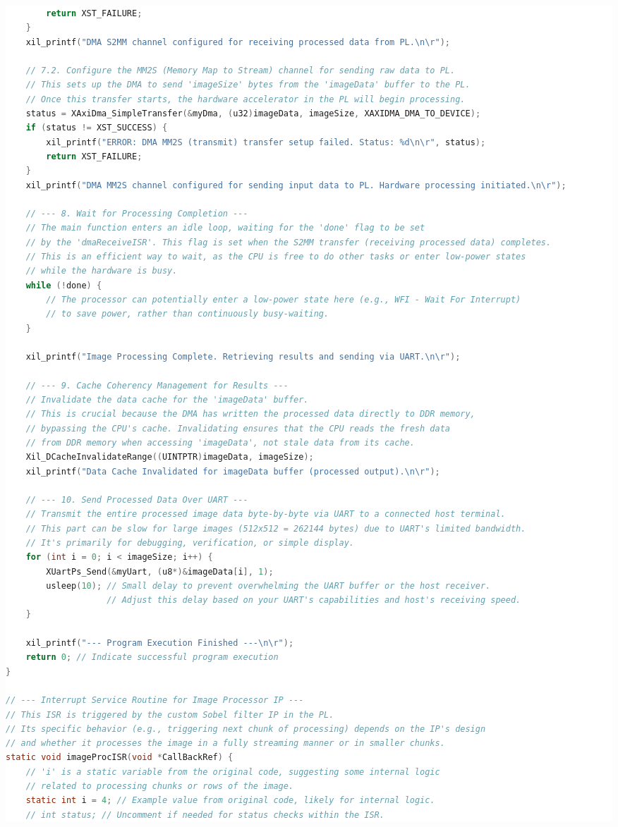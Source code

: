 ```c
        return XST_FAILURE;
    }
    xil_printf("DMA S2MM channel configured for receiving processed data from PL.\n\r");

    // 7.2. Configure the MM2S (Memory Map to Stream) channel for sending raw data to PL.
    // This sets up the DMA to send 'imageSize' bytes from the 'imageData' buffer to the PL.
    // Once this transfer starts, the hardware accelerator in the PL will begin processing.
    status = XAxiDma_SimpleTransfer(&myDma, (u32)imageData, imageSize, XAXIDMA_DMA_TO_DEVICE);
    if (status != XST_SUCCESS) {
        xil_printf("ERROR: DMA MM2S (transmit) transfer setup failed. Status: %d\n\r", status);
        return XST_FAILURE;
    }
    xil_printf("DMA MM2S channel configured for sending input data to PL. Hardware processing initiated.\n\r");

    // --- 8. Wait for Processing Completion ---
    // The main function enters an idle loop, waiting for the 'done' flag to be set
    // by the 'dmaReceiveISR'. This flag is set when the S2MM transfer (receiving processed data) completes.
    // This is an efficient way to wait, as the CPU is free to do other tasks or enter low-power states
    // while the hardware is busy.
    while (!done) {
        // The processor can potentially enter a low-power state here (e.g., WFI - Wait For Interrupt)
        // to save power, rather than continuously busy-waiting.
    }

    xil_printf("Image Processing Complete. Retrieving results and sending via UART.\n\r");

    // --- 9. Cache Coherency Management for Results ---
    // Invalidate the data cache for the 'imageData' buffer.
    // This is crucial because the DMA has written the processed data directly to DDR memory,
    // bypassing the CPU's cache. Invalidating ensures that the CPU reads the fresh data
    // from DDR memory when accessing 'imageData', not stale data from its cache.
    Xil_DCacheInvalidateRange((UINTPTR)imageData, imageSize);
    xil_printf("Data Cache Invalidated for imageData buffer (processed output).\n\r");

    // --- 10. Send Processed Data Over UART ---
    // Transmit the entire processed image data byte-by-byte via UART to a connected host terminal.
    // This part can be slow for large images (512x512 = 262144 bytes) due to UART's limited bandwidth.
    // It's primarily for debugging, verification, or simple display.
    for (int i = 0; i < imageSize; i++) {
        XUartPs_Send(&myUart, (u8*)&imageData[i], 1);
        usleep(10); // Small delay to prevent overwhelming the UART buffer or the host receiver.
                    // Adjust this delay based on your UART's capabilities and host's receiving speed.
    }

    xil_printf("--- Program Execution Finished ---\n\r");
    return 0; // Indicate successful program execution
}

// --- Interrupt Service Routine for Image Processor IP ---
// This ISR is triggered by the custom Sobel filter IP in the PL.
// Its specific behavior (e.g., triggering next chunk of processing) depends on the IP's design
// and whether it processes the image in a fully streaming manner or in smaller chunks.
static void imageProcISR(void *CallBackRef) {
    // 'i' is a static variable from the original code, suggesting some internal logic
    // related to processing chunks or rows of the image.
    static int i = 4; // Example value from original code, likely for internal logic.
    // int status; // Uncomment if needed for status checks within the ISR.
```
